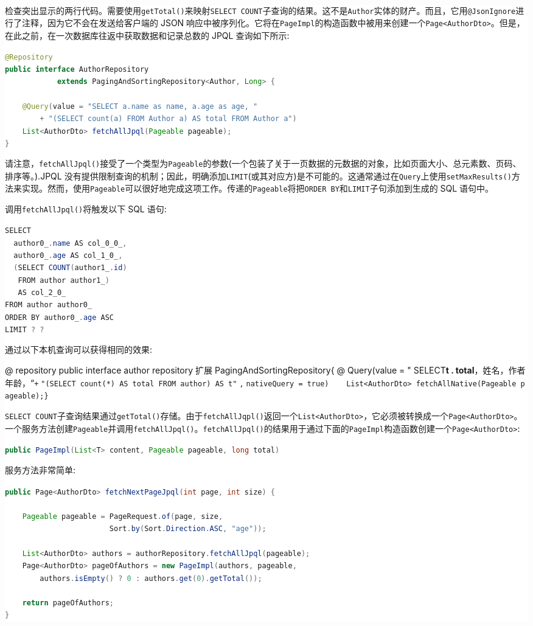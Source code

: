 检查突出显示的两行代码。需要使用`getTotal()`来映射`SELECT COUNT`子查询的结果。这不是`Author`实体的财产。而且，它用`@JsonIgnore`进行了注释，因为它不会在发送给客户端的 JSON 响应中被序列化。它将在`PageImpl`的构造函数中被用来创建一个`Page<AuthorDto>`。但是，在此之前，在一次数据库往返中获取数据和记录总数的 JPQL 查询如下所示:

```java
@Repository
public interface AuthorRepository
            extends PagingAndSortingRepository<Author, Long> {

    @Query(value = "SELECT a.name as name, a.age as age, "
        + "(SELECT count(a) FROM Author a) AS total FROM Author a")
    List<AuthorDto> fetchAllJpql(Pageable pageable);
}

```

请注意，`fetchAllJpql()`接受了一个类型为`Pageable`的参数(一个包装了关于一页数据的元数据的对象，比如页面大小、总元素数、页码、排序等。).JPQL 没有提供限制查询的机制；因此，明确添加`LIMIT`(或其对应方)是不可能的。这通常通过在`Query`上使用`setMaxResults()`方法来实现。然而，使用`Pageable`可以很好地完成这项工作。传递的`Pageable`将把`ORDER BY`和`LIMIT`子句添加到生成的 SQL 语句中。

调用`fetchAllJpql()`将触发以下 SQL 语句:

```java
SELECT
  author0_.name AS col_0_0_,
  author0_.age AS col_1_0_,
  (SELECT COUNT(author1_.id)
   FROM author author1_)
   AS col_2_0_
FROM author author0_
ORDER BY author0_.age ASC
LIMIT ? ?

```

通过以下本机查询可以获得相同的效果:

@ repository public interface author repository 扩展 PagingAndSortingRepository<author long="">{ @ Query(value = " SELECT**t . total**，姓名，作者年龄，“`+` `"(SELECT count(*) AS total FROM author) AS t"` `,` `nativeQuery = true)    List<AuthorDto> fetchAllNative(Pageable pageable);}`</author>

`SELECT COUNT`子查询结果通过`getTotal()`存储。由于`fetchAllJqpl()`返回一个`List<AuthorDto>`，它必须被转换成一个`Page<AuthorDto>`。一个服务方法创建`Pageable`并调用`fetchAllJpql()`。`fetchAllJpql()`的结果用于通过下面的`PageImpl`构造函数创建一个`Page<AuthorDto>`:

```java
public PageImpl(List<T> content, Pageable pageable, long total)

```

服务方法非常简单:

```java
public Page<AuthorDto> fetchNextPageJpql(int page, int size) {

    Pageable pageable = PageRequest.of(page, size,
                        Sort.by(Sort.Direction.ASC, "age"));

    List<AuthorDto> authors = authorRepository.fetchAllJpql(pageable);
    Page<AuthorDto> pageOfAuthors = new PageImpl(authors, pageable,
        authors.isEmpty() ? 0 : authors.get(0).getTotal());

    return pageOfAuthors;
}

```
